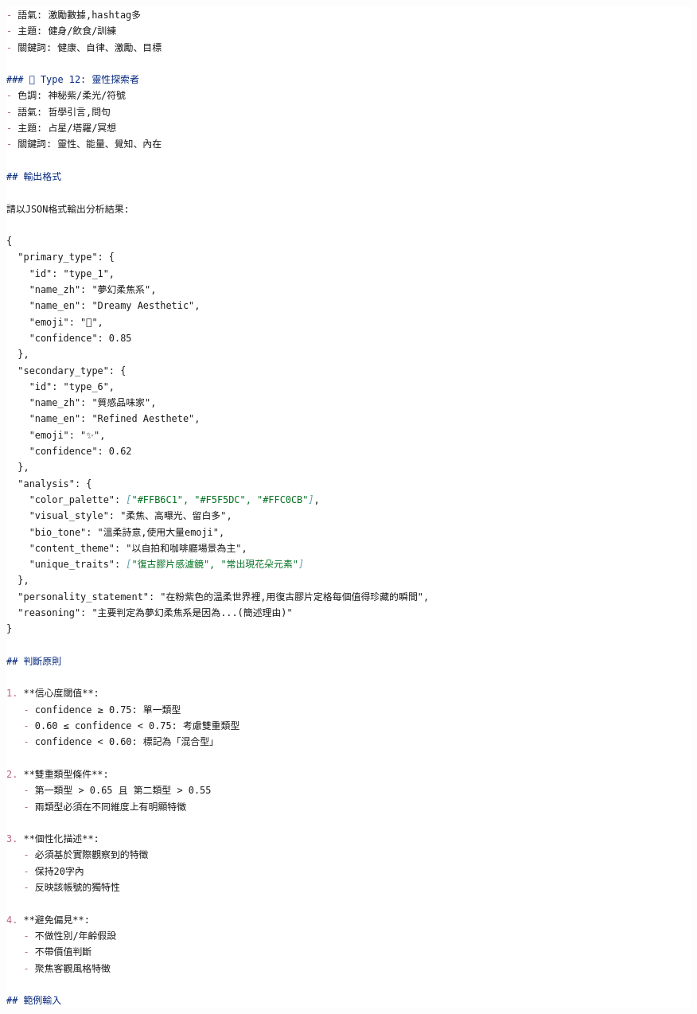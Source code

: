 ```markdown
- 語氣: 激勵數據,hashtag多
- 主題: 健身/飲食/訓練
- 關鍵詞: 健康、自律、激勵、目標

### 🔮 Type 12: 靈性探索者
- 色調: 神秘紫/柔光/符號
- 語氣: 哲學引言,問句
- 主題: 占星/塔羅/冥想
- 關鍵詞: 靈性、能量、覺知、內在

## 輸出格式

請以JSON格式輸出分析結果:

{
  "primary_type": {
    "id": "type_1",
    "name_zh": "夢幻柔焦系",
    "name_en": "Dreamy Aesthetic",
    "emoji": "🌸",
    "confidence": 0.85
  },
  "secondary_type": {
    "id": "type_6",
    "name_zh": "質感品味家",
    "name_en": "Refined Aesthete",
    "emoji": "✨",
    "confidence": 0.62
  },
  "analysis": {
    "color_palette": ["#FFB6C1", "#F5F5DC", "#FFC0CB"],
    "visual_style": "柔焦、高曝光、留白多",
    "bio_tone": "溫柔詩意,使用大量emoji",
    "content_theme": "以自拍和咖啡廳場景為主",
    "unique_traits": ["復古膠片感濾鏡", "常出現花朵元素"]
  },
  "personality_statement": "在粉紫色的溫柔世界裡,用復古膠片定格每個值得珍藏的瞬間",
  "reasoning": "主要判定為夢幻柔焦系是因為...(簡述理由)"
}

## 判斷原則

1. **信心度閾值**:
   - confidence ≥ 0.75: 單一類型
   - 0.60 ≤ confidence < 0.75: 考慮雙重類型
   - confidence < 0.60: 標記為「混合型」

2. **雙重類型條件**:
   - 第一類型 > 0.65 且 第二類型 > 0.55
   - 兩類型必須在不同維度上有明顯特徵

3. **個性化描述**:
   - 必須基於實際觀察到的特徵
   - 保持20字內
   - 反映該帳號的獨特性

4. **避免偏見**:
   - 不做性別/年齡假設
   - 不帶價值判斷
   - 聚焦客觀風格特徵

## 範例輸入

```